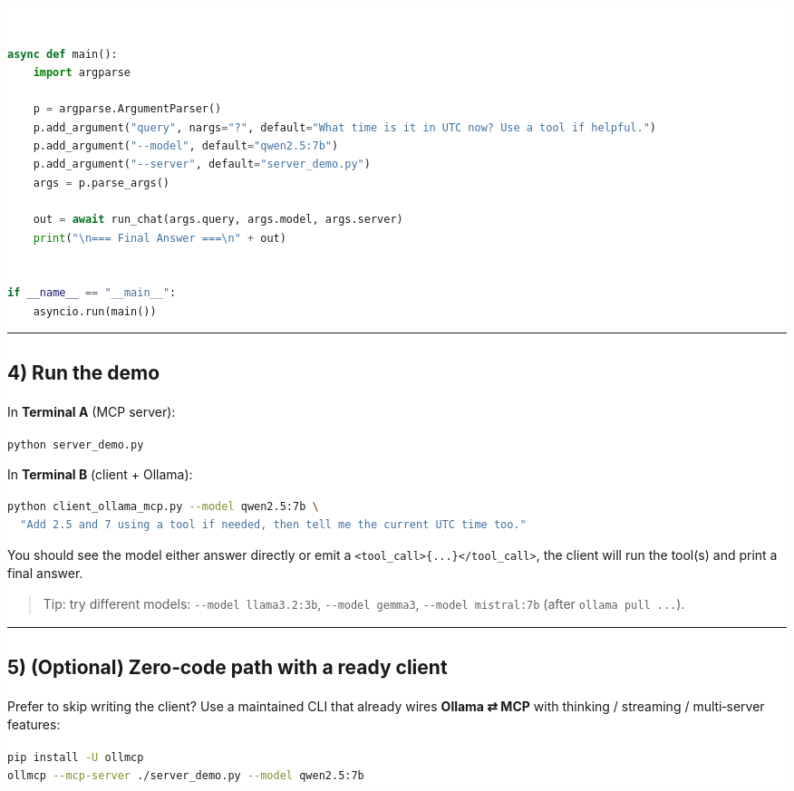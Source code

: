 ```python


async def main():
    import argparse

    p = argparse.ArgumentParser()
    p.add_argument("query", nargs="?", default="What time is it in UTC now? Use a tool if helpful.")
    p.add_argument("--model", default="qwen2.5:7b")
    p.add_argument("--server", default="server_demo.py")
    args = p.parse_args()

    out = await run_chat(args.query, args.model, args.server)
    print("\n=== Final Answer ===\n" + out)


if __name__ == "__main__":
    asyncio.run(main())
```

---

## 4) Run the demo

In **Terminal A** (MCP server):

```bash
python server_demo.py
```

In **Terminal B** (client + Ollama):

```bash
python client_ollama_mcp.py --model qwen2.5:7b \
  "Add 2.5 and 7 using a tool if needed, then tell me the current UTC time too."
```

You should see the model either answer directly or emit a `<tool_call>{...}</tool_call>`, the client will run the tool(s) and print a final answer.

> Tip: try different models: `--model llama3.2:3b`, `--model gemma3`, `--model mistral:7b` (after `ollama pull ...`).

---

## 5) (Optional) Zero‑code path with a ready client

Prefer to skip writing the client? Use a maintained CLI that already wires **Ollama ⇄ MCP** with thinking / streaming / multi‑server features:

```bash
pip install -U ollmcp
ollmcp --mcp-server ./server_demo.py --model qwen2.5:7b
```
